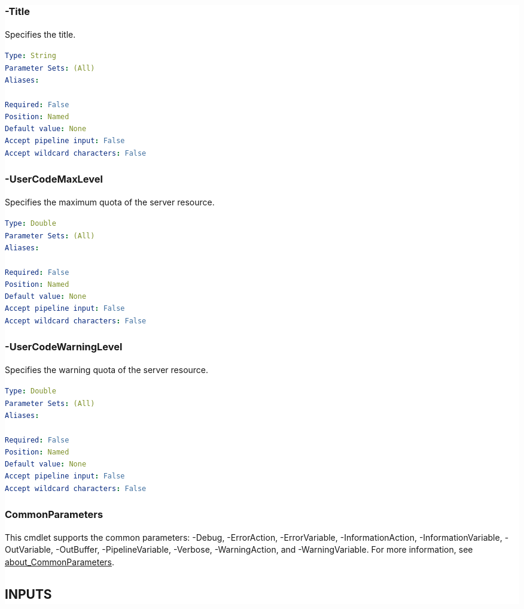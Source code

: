 ### -Title
Specifies the title.

```yaml
Type: String
Parameter Sets: (All)
Aliases:

Required: False
Position: Named
Default value: None
Accept pipeline input: False
Accept wildcard characters: False
```

### -UserCodeMaxLevel
Specifies the maximum quota of the server resource.

```yaml
Type: Double
Parameter Sets: (All)
Aliases:

Required: False
Position: Named
Default value: None
Accept pipeline input: False
Accept wildcard characters: False
```

### -UserCodeWarningLevel
Specifies the warning quota of the server resource.

```yaml
Type: Double
Parameter Sets: (All)
Aliases:

Required: False
Position: Named
Default value: None
Accept pipeline input: False
Accept wildcard characters: False
```

### CommonParameters
This cmdlet supports the common parameters: -Debug, -ErrorAction, -ErrorVariable, -InformationAction, -InformationVariable, -OutVariable, -OutBuffer, -PipelineVariable, -Verbose, -WarningAction, and -WarningVariable. For more information, see [about_CommonParameters](http://go.microsoft.com/fwlink/?LinkID=113216).

## INPUTS
